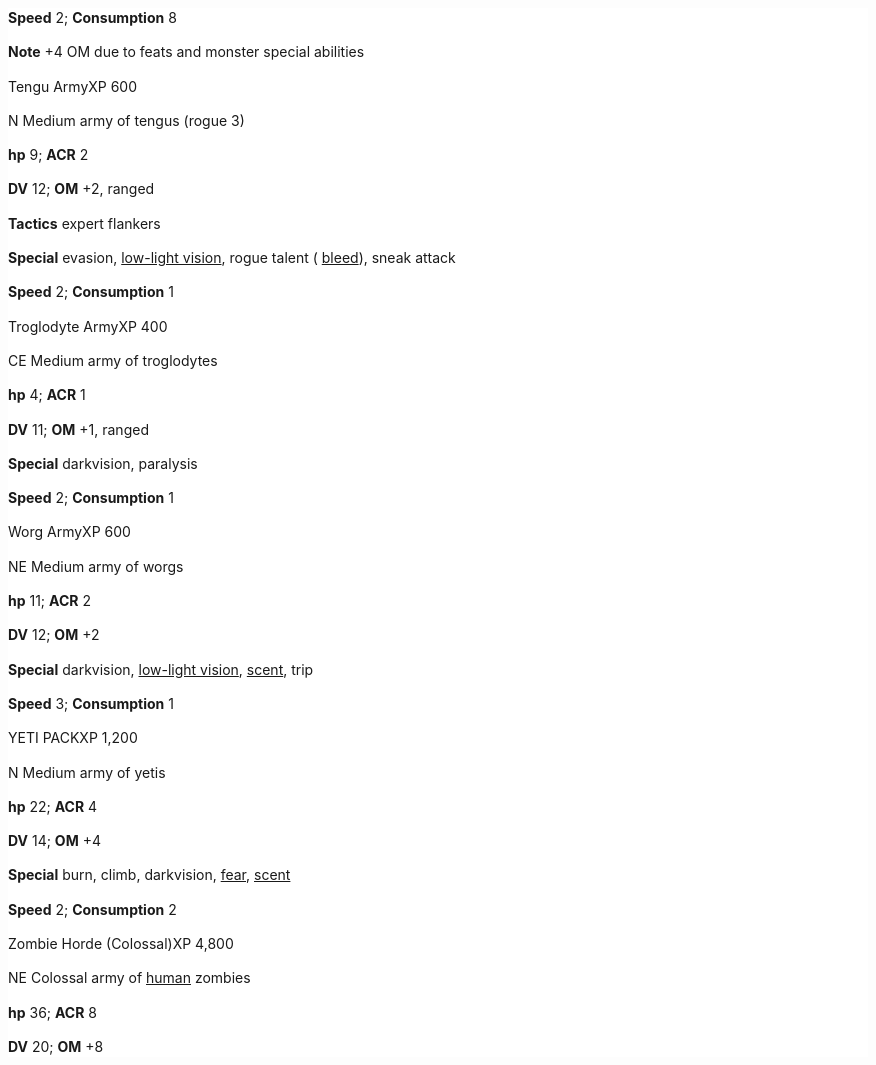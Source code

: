 **Speed** 2; **Consumption** 8

**Note** +4 OM due to feats and monster special abilities

Tengu ArmyXP 600

N Medium army of tengus (rogue 3)

**hp** 9; **ACR** 2

**DV** 12; **OM** +2, ranged

**Tactics** expert flankers

**Special** evasion, [low-light vision](../../bestiary3_dir/universalMonsterRules#low-light-vision), rogue talent ( [bleed](../../bestiary3_dir/universalMonsterRules#bleed)), sneak attack

**Speed** 2; **Consumption** 1

Troglodyte ArmyXP 400

CE Medium army of troglodytes

**hp** 4; **ACR** 1

**DV** 11; **OM** +1, ranged

**Special** darkvision, paralysis

**Speed** 2; **Consumption** 1

Worg ArmyXP 600

NE Medium army of worgs

**hp** 11; **ACR** 2

**DV** 12; **OM** +2

**Special** darkvision, [low-light vision](../../bestiary3_dir/universalMonsterRules#low-light-vision), [scent](../../bestiary3_dir/universalMonsterRules#scent), trip

**Speed** 3; **Consumption** 1

YETI PACKXP 1,200

N Medium army of yetis

**hp** 22; **ACR** 4

**DV** 14; **OM** +4

**Special** burn, climb, darkvision, [fear](../../bestiary3_dir/universalMonsterRules#fear), [scent](../../bestiary3_dir/universalMonsterRules#scent)

**Speed** 2; **Consumption** 2

Zombie Horde (Colossal)XP 4,800

NE Colossal army of [human](../../bestiary3_dir/creatureTypes#human-subtype) zombies

**hp** 36; **ACR** 8

**DV** 20; **OM** +8
